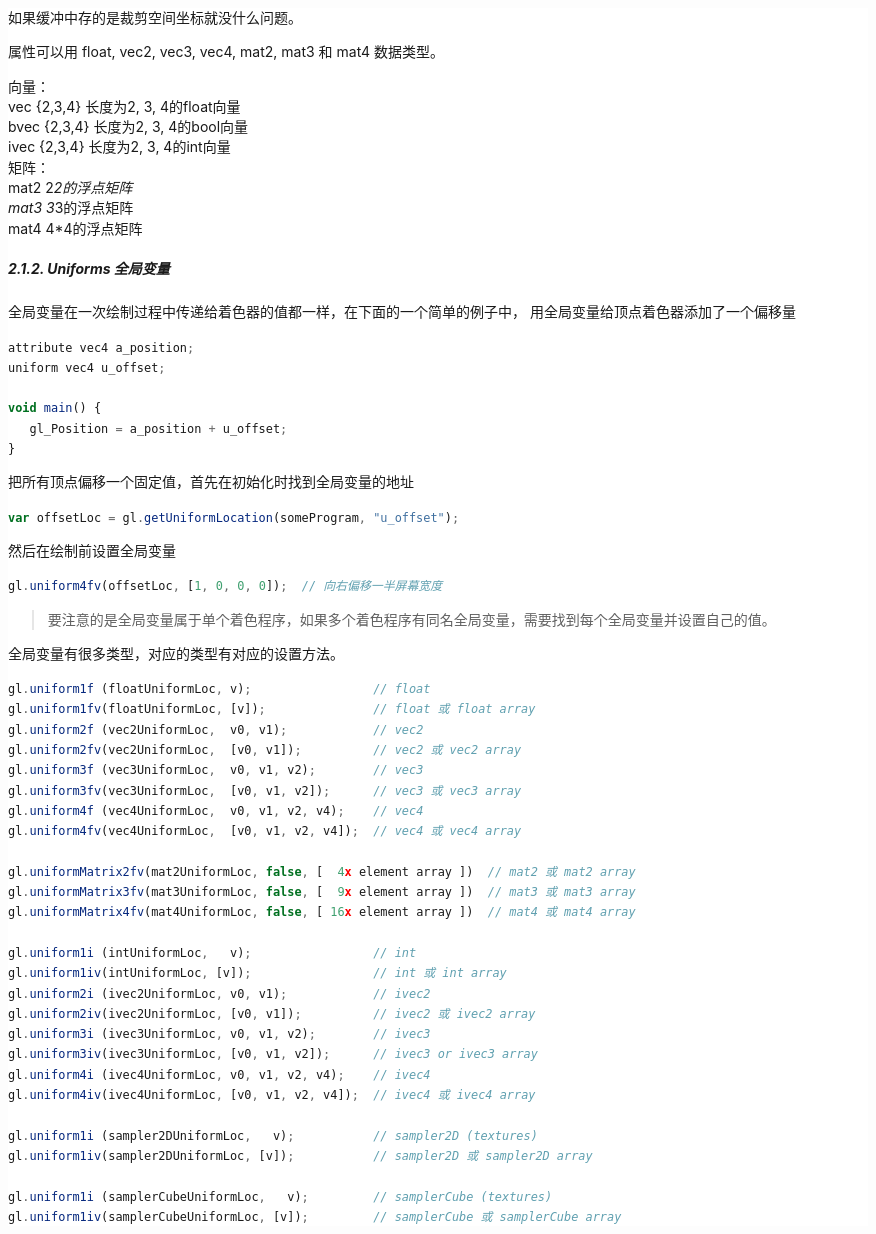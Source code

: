如果缓冲中存的是裁剪空间坐标就没什么问题。  

属性可以用 float, vec2, vec3, vec4, mat2, mat3 和 mat4 数据类型。  

向量：  
vec   {2,3,4}     长度为2, 3, 4的float向量  
bvec {2,3,4}     长度为2, 3, 4的bool向量  
ivec  {2,3,4}     长度为2, 3, 4的int向量  
矩阵：  
mat2   2*2的浮点矩阵  
mat3   3*3的浮点矩阵  
mat4   4*4的浮点矩阵  

##### 2.1.2. Uniforms 全局变量

全局变量在一次绘制过程中传递给着色器的值都一样，在下面的一个简单的例子中， 用全局变量给顶点着色器添加了一个偏移量

```js
attribute vec4 a_position;
uniform vec4 u_offset;

void main() {
   gl_Position = a_position + u_offset;
}
```

把所有顶点偏移一个固定值，首先在初始化时找到全局变量的地址

```js
var offsetLoc = gl.getUniformLocation(someProgram, "u_offset");
```

然后在绘制前设置全局变量

```js
gl.uniform4fv(offsetLoc, [1, 0, 0, 0]);  // 向右偏移一半屏幕宽度
```

> 要注意的是全局变量属于单个着色程序，如果多个着色程序有同名全局变量，需要找到每个全局变量并设置自己的值。  

全局变量有很多类型，对应的类型有对应的设置方法。  

```js
gl.uniform1f (floatUniformLoc, v);                 // float
gl.uniform1fv(floatUniformLoc, [v]);               // float 或 float array
gl.uniform2f (vec2UniformLoc,  v0, v1);            // vec2
gl.uniform2fv(vec2UniformLoc,  [v0, v1]);          // vec2 或 vec2 array
gl.uniform3f (vec3UniformLoc,  v0, v1, v2);        // vec3
gl.uniform3fv(vec3UniformLoc,  [v0, v1, v2]);      // vec3 或 vec3 array
gl.uniform4f (vec4UniformLoc,  v0, v1, v2, v4);    // vec4
gl.uniform4fv(vec4UniformLoc,  [v0, v1, v2, v4]);  // vec4 或 vec4 array

gl.uniformMatrix2fv(mat2UniformLoc, false, [  4x element array ])  // mat2 或 mat2 array
gl.uniformMatrix3fv(mat3UniformLoc, false, [  9x element array ])  // mat3 或 mat3 array
gl.uniformMatrix4fv(mat4UniformLoc, false, [ 16x element array ])  // mat4 或 mat4 array

gl.uniform1i (intUniformLoc,   v);                 // int
gl.uniform1iv(intUniformLoc, [v]);                 // int 或 int array
gl.uniform2i (ivec2UniformLoc, v0, v1);            // ivec2
gl.uniform2iv(ivec2UniformLoc, [v0, v1]);          // ivec2 或 ivec2 array
gl.uniform3i (ivec3UniformLoc, v0, v1, v2);        // ivec3
gl.uniform3iv(ivec3UniformLoc, [v0, v1, v2]);      // ivec3 or ivec3 array
gl.uniform4i (ivec4UniformLoc, v0, v1, v2, v4);    // ivec4
gl.uniform4iv(ivec4UniformLoc, [v0, v1, v2, v4]);  // ivec4 或 ivec4 array

gl.uniform1i (sampler2DUniformLoc,   v);           // sampler2D (textures)
gl.uniform1iv(sampler2DUniformLoc, [v]);           // sampler2D 或 sampler2D array

gl.uniform1i (samplerCubeUniformLoc,   v);         // samplerCube (textures)
gl.uniform1iv(samplerCubeUniformLoc, [v]);         // samplerCube 或 samplerCube array
```